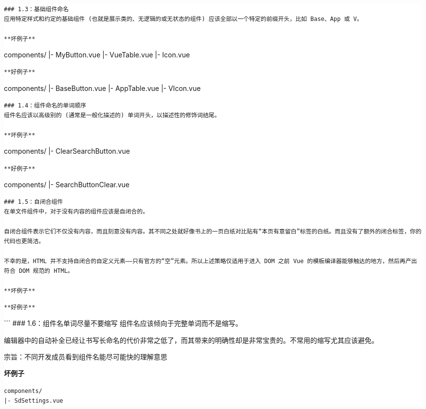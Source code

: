 <my-component></my-component>


<my-component></my-component>
```
### 1.3：基础组件命名
应用特定样式和约定的基础组件 (也就是展示类的、无逻辑的或无状态的组件) 应该全部以一个特定的前缀开头，比如 Base、App 或 V。

**坏例子**
```
components/
|- MyButton.vue
|- VueTable.vue
|- Icon.vue
```
**好例子**
```
components/
|- BaseButton.vue
|- AppTable.vue
|- VIcon.vue
```
### 1.4：组件命名的单词顺序
组件名应该以高级别的 (通常是一般化描述的) 单词开头，以描述性的修饰词结尾。

**坏例子**
```
components/
|- ClearSearchButton.vue
```
**好例子**
```
components/
|- SearchButtonClear.vue
```
### 1.5：自闭合组件
在单文件组件中，对于没有内容的组件应该是自闭合的。

自闭合组件表示它们不仅没有内容，而且刻意没有内容。其不同之处就好像书上的一页白纸对比贴有“本页有意留白”标签的白纸。而且没有了额外的闭合标签，你的代码也更简洁。

不幸的是，HTML 并不支持自闭合的自定义元素——只有官方的“空”元素。所以上述策略仅适用于进入 DOM 之前 Vue 的模板编译器能够触达的地方，然后再产出符合 DOM 规范的 HTML。

**坏例子**
```
<MyComponent></MyComponent>
```
**好例子**
```
<MyComponent/>
```
### 1.6：组件名单词尽量不要缩写
组件名应该倾向于完整单词而不是缩写。

编辑器中的自动补全已经让书写长命名的代价非常之低了，而其带来的明确性却是非常宝贵的。不常用的缩写尤其应该避免。

宗旨：不同开发成员看到组件名能尽可能快的理解意思

**坏例子**
```
components/
|- SdSettings.vue